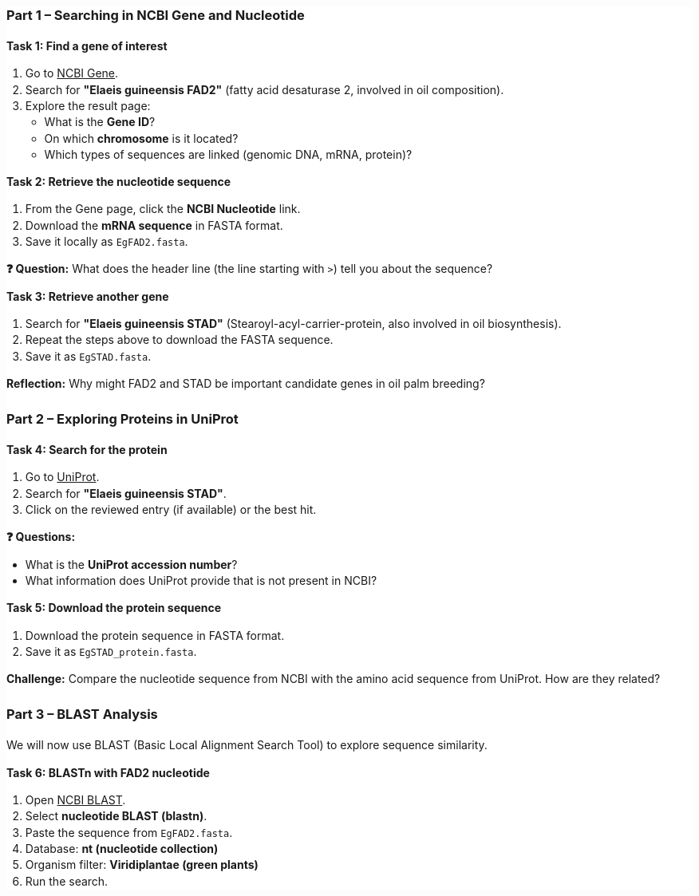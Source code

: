 
### Part 1 – Searching in NCBI Gene and Nucleotide 

**Task 1: Find a gene of interest**
1. Go to [NCBI Gene](https://www.ncbi.nlm.nih.gov/gene/).  
2. Search for **"Elaeis guineensis FAD2"** (fatty acid desaturase 2, involved in oil composition).  
3. Explore the result page:  
   - What is the **Gene ID**?  
   - On which **chromosome** is it located?  
   - Which types of sequences are linked (genomic DNA, mRNA, protein)?  


**Task 2: Retrieve the nucleotide sequence**
1. From the Gene page, click the **NCBI Nucleotide** link.  
2. Download the **mRNA sequence** in FASTA format.  
3. Save it locally as `EgFAD2.fasta`.  

**❓ Question:** What does the header line (the line starting with `>`) tell you about the sequence?  


**Task 3: Retrieve another gene**
1. Search for **"Elaeis guineensis STAD"** (Stearoyl-acyl-carrier-protein, also involved in oil biosynthesis).  
2. Repeat the steps above to download the FASTA sequence.  
3. Save it as `EgSTAD.fasta`.  

**Reflection:** Why might FAD2 and STAD be important candidate genes in oil palm breeding?  



### Part 2 – Exploring Proteins in UniProt 

**Task 4: Search for the protein**
1. Go to [UniProt](https://www.uniprot.org/).  
2. Search for **"Elaeis guineensis STAD"**.  
3. Click on the reviewed entry (if available) or the best hit.  

**❓ Questions:**  
- What is the **UniProt accession number**?  
- What information does UniProt provide that is not present in NCBI?  


**Task 5: Download the protein sequence**
1. Download the protein sequence in FASTA format.  
2. Save it as `EgSTAD_protein.fasta`.  

**Challenge:** Compare the nucleotide sequence from NCBI with the amino acid sequence from UniProt. How are they related?  



### Part 3 – BLAST Analysis 

We will now use BLAST (Basic Local Alignment Search Tool) to explore sequence similarity.

**Task 6: BLASTn with FAD2 nucleotide**
1. Open [NCBI BLAST](https://blast.ncbi.nlm.nih.gov/Blast.cgi).  
2. Select **nucleotide BLAST (blastn)**.  
3. Paste the sequence from `EgFAD2.fasta`.  
4. Database: **nt (nucleotide collection)**  
5. Organism filter: **Viridiplantae (green plants)**  
6. Run the search.  
